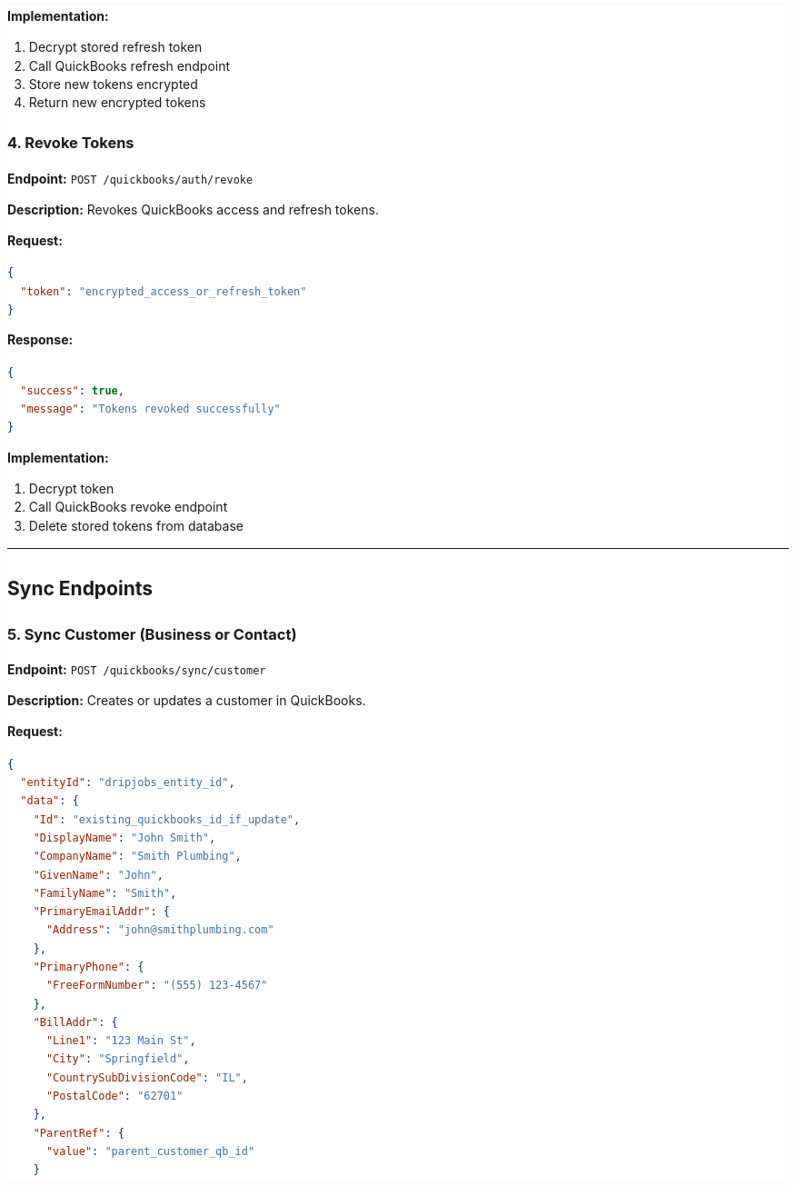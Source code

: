**Implementation:**
1. Decrypt stored refresh token
2. Call QuickBooks refresh endpoint
3. Store new tokens encrypted
4. Return new encrypted tokens

### 4. Revoke Tokens

**Endpoint:** `POST /quickbooks/auth/revoke`

**Description:** Revokes QuickBooks access and refresh tokens.

**Request:**
```json
{
  "token": "encrypted_access_or_refresh_token"
}
```

**Response:**
```json
{
  "success": true,
  "message": "Tokens revoked successfully"
}
```

**Implementation:**
1. Decrypt token
2. Call QuickBooks revoke endpoint
3. Delete stored tokens from database

---

## Sync Endpoints

### 5. Sync Customer (Business or Contact)

**Endpoint:** `POST /quickbooks/sync/customer`

**Description:** Creates or updates a customer in QuickBooks.

**Request:**
```json
{
  "entityId": "dripjobs_entity_id",
  "data": {
    "Id": "existing_quickbooks_id_if_update",
    "DisplayName": "John Smith",
    "CompanyName": "Smith Plumbing",
    "GivenName": "John",
    "FamilyName": "Smith",
    "PrimaryEmailAddr": {
      "Address": "john@smithplumbing.com"
    },
    "PrimaryPhone": {
      "FreeFormNumber": "(555) 123-4567"
    },
    "BillAddr": {
      "Line1": "123 Main St",
      "City": "Springfield",
      "CountrySubDivisionCode": "IL",
      "PostalCode": "62701"
    },
    "ParentRef": {
      "value": "parent_customer_qb_id"
    }
```